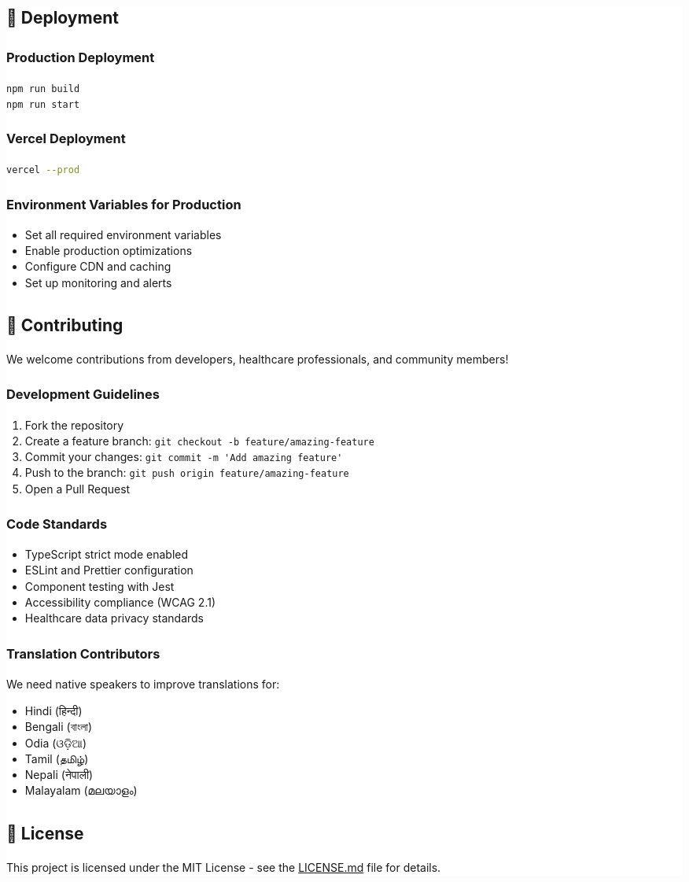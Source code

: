 ## 🚀 Deployment

### Production Deployment
```bash
npm run build
npm run start
```

### Vercel Deployment
```bash
vercel --prod
```

### Environment Variables for Production
- Set all required environment variables
- Enable production optimizations
- Configure CDN and caching
- Set up monitoring and alerts

## 🤝 Contributing

We welcome contributions from developers, healthcare professionals, and community members!

### Development Guidelines
1. Fork the repository
2. Create a feature branch: `git checkout -b feature/amazing-feature`
3. Commit your changes: `git commit -m 'Add amazing feature'`
4. Push to the branch: `git push origin feature/amazing-feature`
5. Open a Pull Request

### Code Standards
- TypeScript strict mode enabled
- ESLint and Prettier configuration
- Component testing with Jest
- Accessibility compliance (WCAG 2.1)
- Healthcare data privacy standards

### Translation Contributors
We need native speakers to improve translations for:
- Hindi (हिन्दी)
- Bengali (বাংলা)  
- Odia (ଓଡ଼ିଆ)
- Tamil (தமிழ்)
- Nepali (नेपाली)
- Malayalam (മലയാളം)

## 📄 License

This project is licensed under the MIT License - see the [LICENSE.md](LICENSE.md) file for details.

